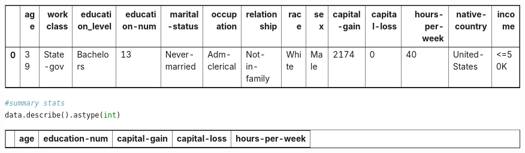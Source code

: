 
<div>
<table border="1" class="dataframe">
  <thead>
    <tr style="text-align: right;">
      <th></th>
      <th>age</th>
      <th>workclass</th>
      <th>education_level</th>
      <th>education-num</th>
      <th>marital-status</th>
      <th>occupation</th>
      <th>relationship</th>
      <th>race</th>
      <th>sex</th>
      <th>capital-gain</th>
      <th>capital-loss</th>
      <th>hours-per-week</th>
      <th>native-country</th>
      <th>income</th>
    </tr>
  </thead>
  <tbody>
    <tr>
      <th>0</th>
      <td>39</td>
      <td>State-gov</td>
      <td>Bachelors</td>
      <td>13</td>
      <td>Never-married</td>
      <td>Adm-clerical</td>
      <td>Not-in-family</td>
      <td>White</td>
      <td>Male</td>
      <td>2174</td>
      <td>0</td>
      <td>40</td>
      <td>United-States</td>
      <td>&lt;=50K</td>
    </tr>
  </tbody>
</table>
</div>



```python
#summary stats
data.describe().astype(int)
```




<div>
<table border="1" class="dataframe">
  <thead>
    <tr style="text-align: right;">
      <th></th>
      <th>age</th>
      <th>education-num</th>
      <th>capital-gain</th>
      <th>capital-loss</th>
      <th>hours-per-week</th>
    </tr>
  </thead>
  <tbody>
    <tr>